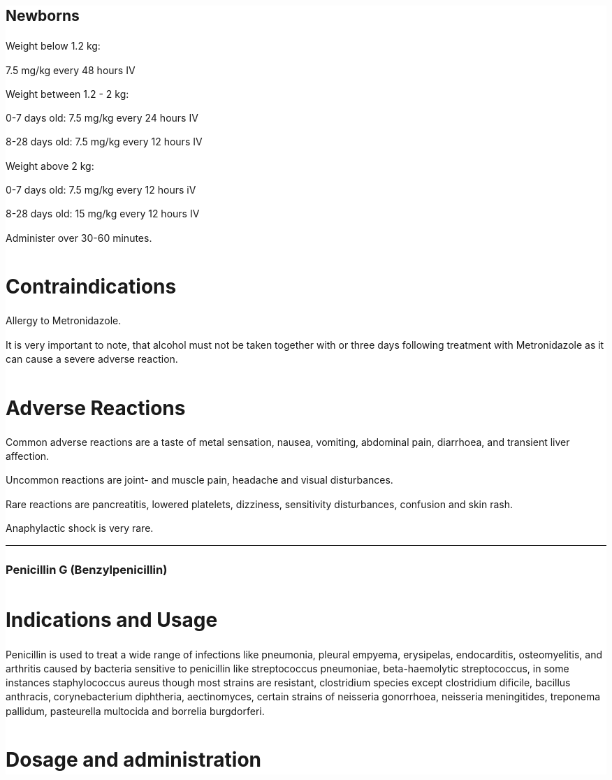 ## Newborns

Weight below 1.2 kg:

7.5 mg/kg every 48 hours IV

Weight between 1.2 - 2 kg:

0-7 days old: 7.5 mg/kg every 24 hours IV

8-28 days old: 7.5 mg/kg every 12 hours IV

Weight above 2 kg:

0-7 days old: 7.5 mg/kg every 12 hours iV

8-28 days old: 15 mg/kg every 12 hours IV

Administer over 30-60 minutes.

# Contraindications

Allergy to Metronidazole.

It is very important to note, that alcohol must not be taken together with or three days following treatment with Metronidazole as it can cause a severe adverse reaction.

# Adverse Reactions

Common adverse reactions are a taste of metal sensation, nausea, vomiting, abdominal pain, diarrhoea, and transient liver affection.

Uncommon reactions are joint- and muscle pain, headache and visual disturbances.

Rare reactions are pancreatitis, lowered platelets, dizziness, sensitivity disturbances, confusion and skin rash.

Anaphylactic shock is very rare.

---

### Penicillin G (Benzylpenicillin)

# Indications and Usage

Penicillin is used to treat a wide range of infections like pneumonia, pleural empyema, erysipelas, endocarditis, osteomyelitis, and arthritis caused by bacteria sensitive to penicillin like streptococcus pneumoniae, beta-haemolytic streptococcus, in some instances staphylococcus aureus though most strains are resistant, clostridium species except clostridium dificile, bacillus anthracis, corynebacterium diphtheria, aectinomyces, certain strains of neisseria gonorrhoea, neisseria meningitides, treponema pallidum, pasteurella multocida and borrelia burgdorferi.

# Dosage and administration
